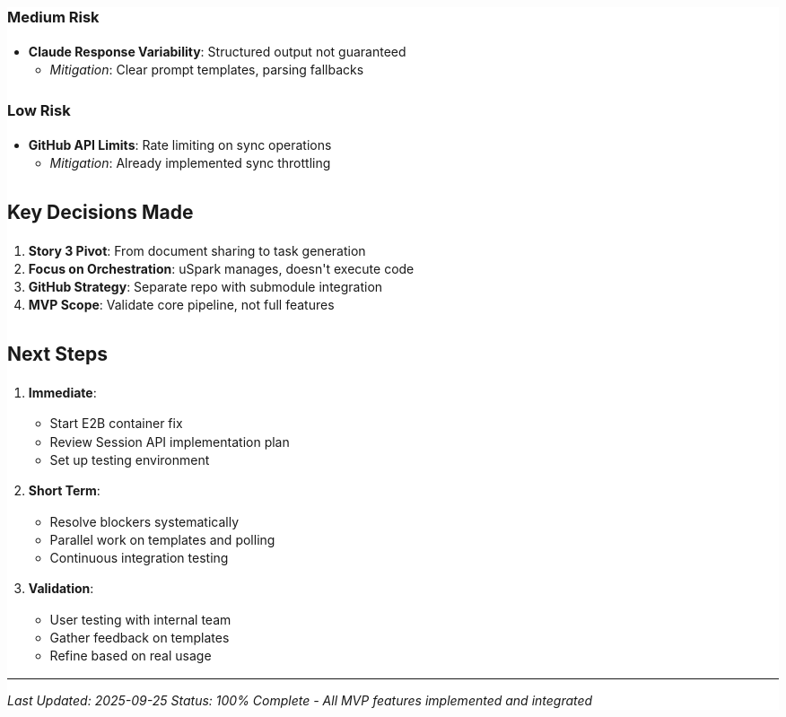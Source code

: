 ### Medium Risk
- **Claude Response Variability**: Structured output not guaranteed
  - *Mitigation*: Clear prompt templates, parsing fallbacks

### Low Risk
- **GitHub API Limits**: Rate limiting on sync operations
  - *Mitigation*: Already implemented sync throttling

## Key Decisions Made

1. **Story 3 Pivot**: From document sharing to task generation
2. **Focus on Orchestration**: uSpark manages, doesn't execute code
3. **GitHub Strategy**: Separate repo with submodule integration
4. **MVP Scope**: Validate core pipeline, not full features

## Next Steps

1. **Immediate**:
   - Start E2B container fix
   - Review Session API implementation plan
   - Set up testing environment

2. **Short Term**:
   - Resolve blockers systematically
   - Parallel work on templates and polling
   - Continuous integration testing

3. **Validation**:
   - User testing with internal team
   - Gather feedback on templates
   - Refine based on real usage

---

*Last Updated: 2025-09-25*
*Status: 100% Complete - All MVP features implemented and integrated*